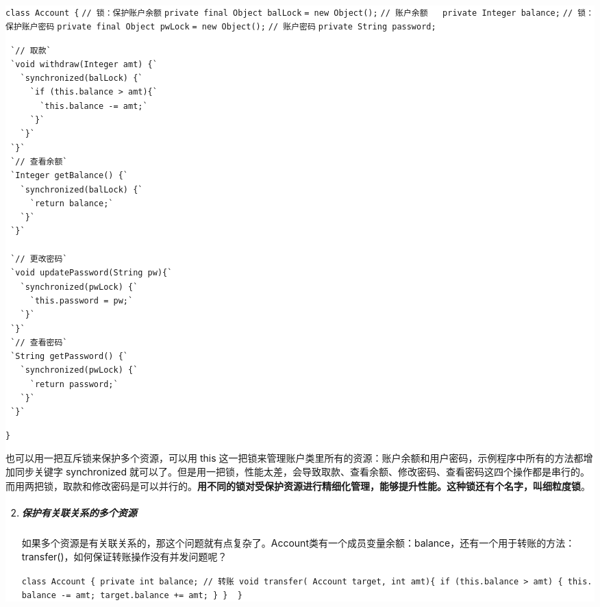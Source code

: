    `class Account {`
     `// 锁：保护账户余额`
     `private final Object balLock`
       `= new Object();`
     `// 账户余额  
     private Integer balance;`
     `// 锁：保护账户密码`
     `private final Object pwLock`
       `= new Object();`
     `// 账户密码`
     `private String password;`

     `// 取款`
     `void withdraw(Integer amt) {`
       `synchronized(balLock) {`
         `if (this.balance > amt){`
           `this.balance -= amt;`
         `}`
       `}`
     `}` 
     `// 查看余额`
     `Integer getBalance() {`
       `synchronized(balLock) {`
         `return balance;`
       `}`
     `}`

     `// 更改密码`
     `void updatePassword(String pw){`
       `synchronized(pwLock) {`
         `this.password = pw;`
       `}`
     `}` 
     `// 查看密码`
     `String getPassword() {`
       `synchronized(pwLock) {`
         `return password;`
       `}`
     `}`
   `}`

   也可以用一把互斥锁来保护多个资源，可以用 this 这一把锁来管理账户类里所有的资源：账户余额和用户密码，示例程序中所有的方法都增加同步关键字 synchronized 就可以了。但是用一把锁，性能太差，会导致取款、查看余额、修改密码、查看密码这四个操作都是串行的。而用两把锁，取款和修改密码是可以并行的。**用不同的锁对受保护资源进行精细化管理，能够提升性能。**这种锁还有个名字，叫细**粒度锁**。

   

2. ##### 保护有关联关系的多个资源

   如果多个资源是有关联关系的，那这个问题就有点复杂了。Account类有一个成员变量余额：balance，还有一个用于转账的方法：transfer()，如何保证转账操作没有并发问题呢？

   `class Account {
     private int balance;
     // 转账
     void transfer(
         Account target, int amt){
       if (this.balance > amt) {
         this.balance -= amt;
         target.balance += amt;
       }
     } 
   }`
